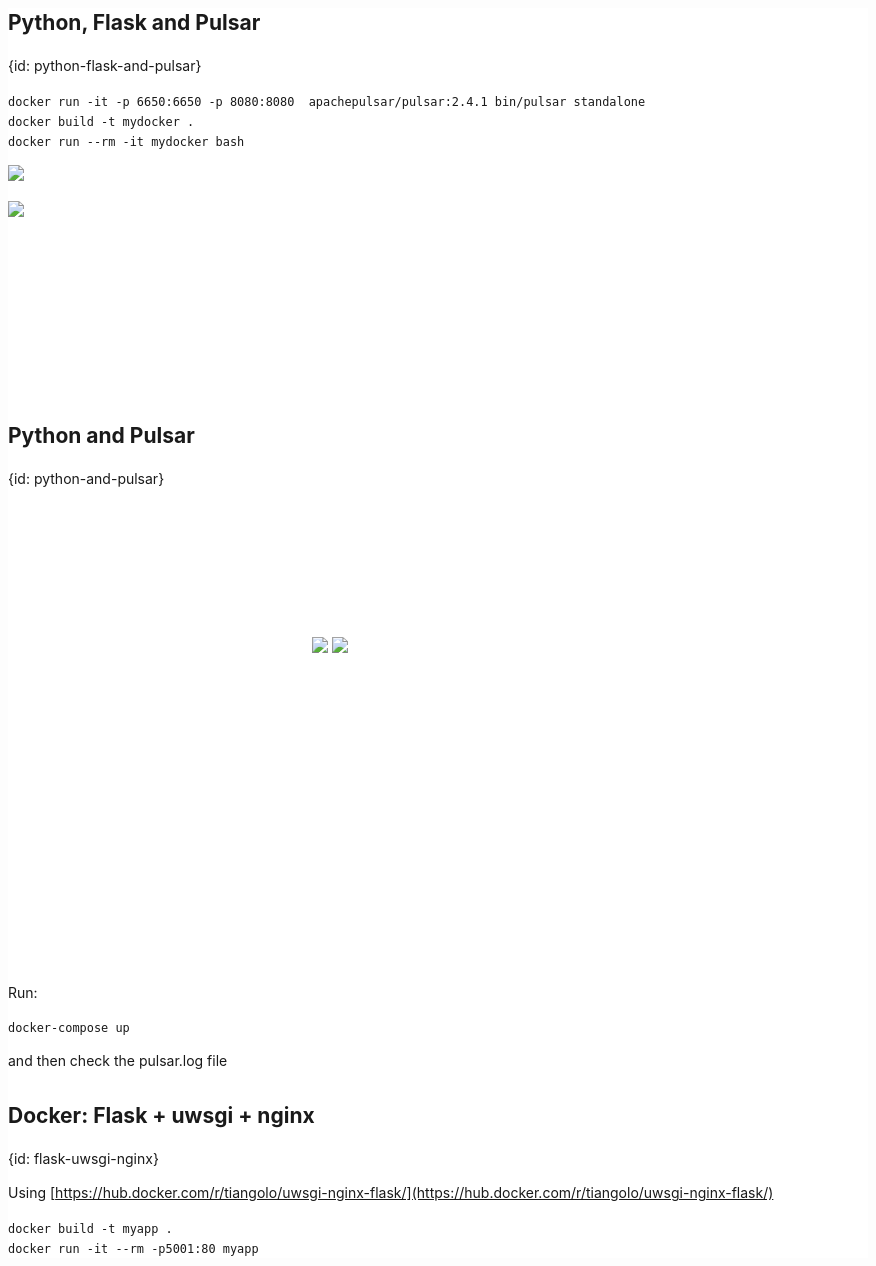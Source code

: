 ## Python, Flask and Pulsar
{id: python-flask-and-pulsar}

```
docker run -it -p 6650:6650 -p 8080:8080  apachepulsar/pulsar:2.4.1 bin/pulsar standalone
docker build -t mydocker .
docker run --rm -it mydocker bash
```

![](examples/python-pulsar/docker-compose.yml)

![](examples/python-pulsar/Dockerfile)

![](examples/python-pulsar/pulsar_demo.py)

## Python and Pulsar
{id: python-and-pulsar}

![](examples/python-pulsar-cli/consumer.py)
![](examples/python-pulsar-cli/docker-compose.yml)
![](examples/python-pulsar-cli/Dockerfile)
![](examples/python-pulsar-cli/input.txt)
![](examples/python-pulsar-cli/mytools.py)
![](examples/python-pulsar-cli/producer.py)
![](examples/python-pulsar-cli/requirements.txt)

Run:

```
docker-compose up
```

and then check the pulsar.log file

## Docker: Flask + uwsgi + nginx
{id: flask-uwsgi-nginx}

Using [https://hub.docker.com/r/tiangolo/uwsgi-nginx-flask/](https://hub.docker.com/r/tiangolo/uwsgi-nginx-flask/)

```
docker build -t myapp .
docker run -it --rm -p5001:80 myapp
```
